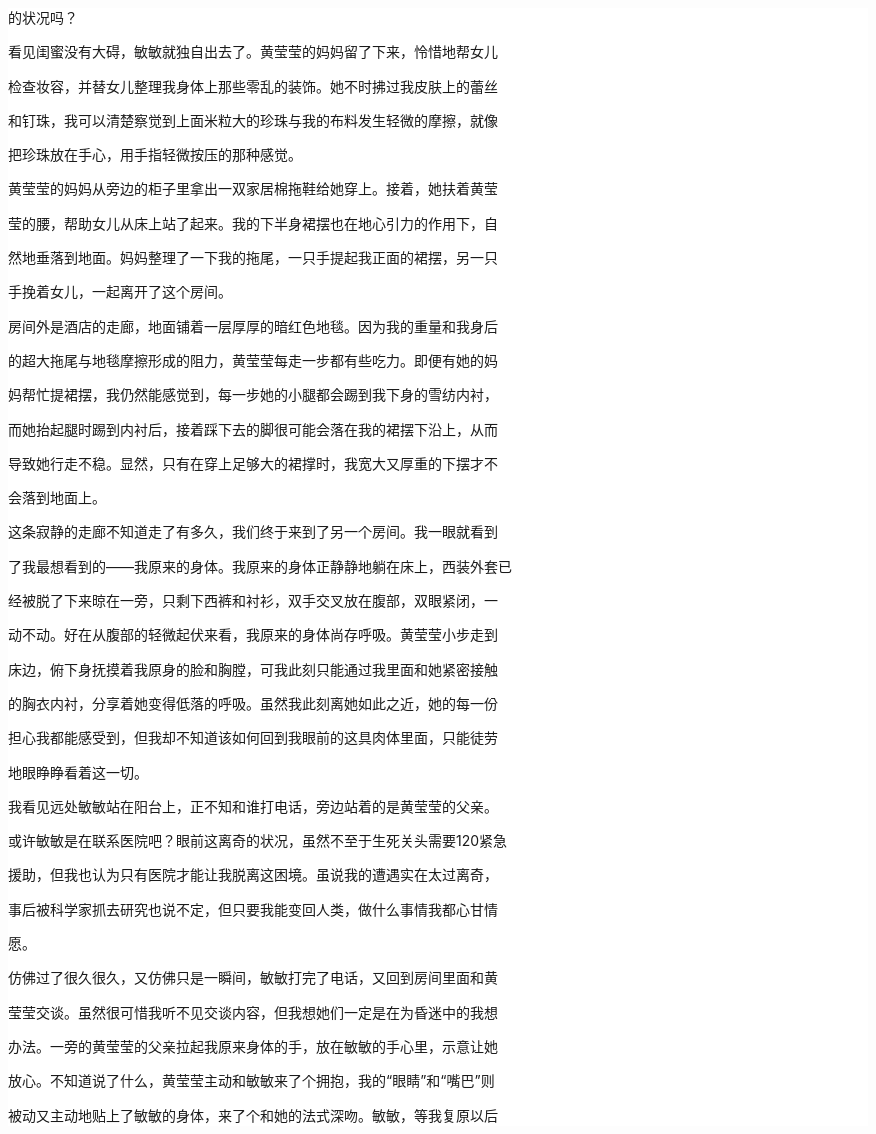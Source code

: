 的状况吗？

看见闺蜜没有大碍，敏敏就独自出去了。黄莹莹的妈妈留了下来，怜惜地帮女儿

检查妆容，并替女儿整理我身体上那些零乱的装饰。她不时拂过我皮肤上的蕾丝

和钉珠，我可以清楚察觉到上面米粒大的珍珠与我的布料发生轻微的摩擦，就像

把珍珠放在手心，用手指轻微按压的那种感觉。

黄莹莹的妈妈从旁边的柜子里拿出一双家居棉拖鞋给她穿上。接着，她扶着黄莹

莹的腰，帮助女儿从床上站了起来。我的下半身裙摆也在地心引力的作用下，自

然地垂落到地面。妈妈整理了一下我的拖尾，一只手提起我正面的裙摆，另一只

手挽着女儿，一起离开了这个房间。

房间外是酒店的走廊，地面铺着一层厚厚的暗红色地毯。因为我的重量和我身后

的超大拖尾与地毯摩擦形成的阻力，黄莹莹每走一步都有些吃力。即便有她的妈

妈帮忙提裙摆，我仍然能感觉到，每一步她的小腿都会踢到我下身的雪纺内衬，

而她抬起腿时踢到内衬后，接着踩下去的脚很可能会落在我的裙摆下沿上，从而

导致她行走不稳。显然，只有在穿上足够大的裙撑时，我宽大又厚重的下摆才不

会落到地面上。

这条寂静的走廊不知道走了有多久，我们终于来到了另一个房间。我一眼就看到

了我最想看到的——我原来的身体。我原来的身体正静静地躺在床上，西装外套已

经被脱了下来晾在一旁，只剩下西裤和衬衫，双手交叉放在腹部，双眼紧闭，一

动不动。好在从腹部的轻微起伏来看，我原来的身体尚存呼吸。黄莹莹小步走到

床边，俯下身抚摸着我原身的脸和胸膛，可我此刻只能通过我里面和她紧密接触

的胸衣内衬，分享着她变得低落的呼吸。虽然我此刻离她如此之近，她的每一份

担心我都能感受到，但我却不知道该如何回到我眼前的这具肉体里面，只能徒劳

地眼睁睁看着这一切。

我看见远处敏敏站在阳台上，正不知和谁打电话，旁边站着的是黄莹莹的父亲。

或许敏敏是在联系医院吧？眼前这离奇的状况，虽然不至于生死关头需要120紧急

援助，但我也认为只有医院才能让我脱离这困境。虽说我的遭遇实在太过离奇，

事后被科学家抓去研究也说不定，但只要我能变回人类，做什么事情我都心甘情

愿。

仿佛过了很久很久，又仿佛只是一瞬间，敏敏打完了电话，又回到房间里面和黄

莹莹交谈。虽然很可惜我听不见交谈内容，但我想她们一定是在为昏迷中的我想

办法。一旁的黄莹莹的父亲拉起我原来身体的手，放在敏敏的手心里，示意让她

放心。不知道说了什么，黄莹莹主动和敏敏来了个拥抱，我的“眼睛”和“嘴巴”则

被动又主动地贴上了敏敏的身体，来了个和她的法式深吻。敏敏，等我复原以后
